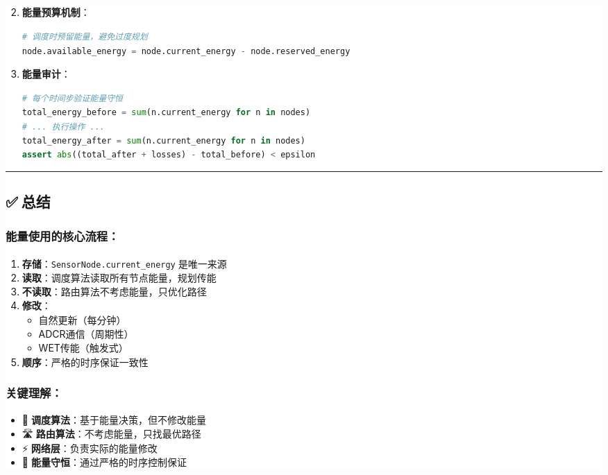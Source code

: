 2. **能量预算机制**：
   ```python
   # 调度时预留能量，避免过度规划
   node.available_energy = node.current_energy - node.reserved_energy
   ```

3. **能量审计**：
   ```python
   # 每个时间步验证能量守恒
   total_energy_before = sum(n.current_energy for n in nodes)
   # ... 执行操作 ...
   total_energy_after = sum(n.current_energy for n in nodes)
   assert abs((total_after + losses) - total_before) < epsilon
   ```

---

## ✅ **总结**

### **能量使用的核心流程：**

1. **存储**：`SensorNode.current_energy` 是唯一来源
2. **读取**：调度算法读取所有节点能量，规划传能
3. **不读取**：路由算法不考虑能量，只优化路径
4. **修改**：
   - 自然更新（每分钟）
   - ADCR通信（周期性）
   - WET传能（触发式）
5. **顺序**：严格的时序保证一致性

### **关键理解：**
- 📖 **调度算法**：基于能量决策，但不修改能量
- 🛣️ **路由算法**：不考虑能量，只找最优路径
- ⚡ **网络层**：负责实际的能量修改
- 🔄 **能量守恒**：通过严格的时序控制保证

